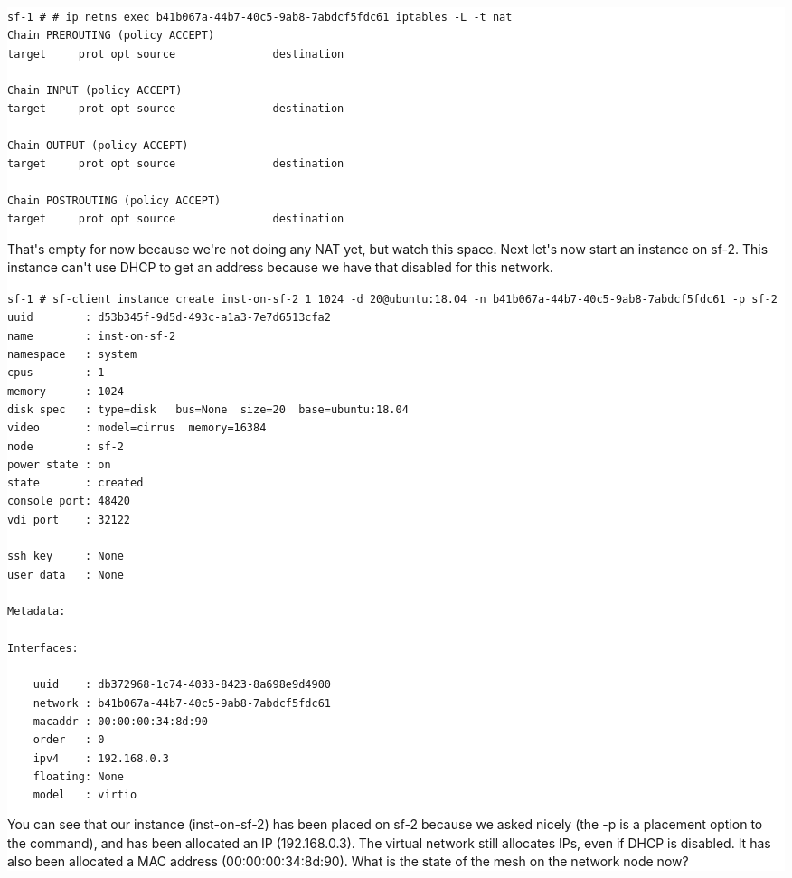 ```
sf-1 # # ip netns exec b41b067a-44b7-40c5-9ab8-7abdcf5fdc61 iptables -L -t nat
Chain PREROUTING (policy ACCEPT)
target     prot opt source               destination         

Chain INPUT (policy ACCEPT)
target     prot opt source               destination         

Chain OUTPUT (policy ACCEPT)
target     prot opt source               destination         

Chain POSTROUTING (policy ACCEPT)
target     prot opt source               destination 
```

That's empty for now because we're not doing any NAT yet, but watch this space. Next let's now start an instance on sf-2. This instance can't use DHCP to get an address because we have that disabled for this network.

```
sf-1 # sf-client instance create inst-on-sf-2 1 1024 -d 20@ubuntu:18.04 -n b41b067a-44b7-40c5-9ab8-7abdcf5fdc61 -p sf-2
uuid        : d53b345f-9d5d-493c-a1a3-7e7d6513cfa2
name        : inst-on-sf-2
namespace   : system
cpus        : 1
memory      : 1024
disk spec   : type=disk   bus=None  size=20  base=ubuntu:18.04  
video       : model=cirrus  memory=16384  
node        : sf-2
power state : on
state       : created
console port: 48420
vdi port    : 32122

ssh key     : None
user data   : None

Metadata:

Interfaces:

    uuid    : db372968-1c74-4033-8423-8a698e9d4900
    network : b41b067a-44b7-40c5-9ab8-7abdcf5fdc61
    macaddr : 00:00:00:34:8d:90
    order   : 0
    ipv4    : 192.168.0.3
    floating: None
    model   : virtio
```

You can see that our instance (inst-on-sf-2) has been placed on sf-2 because we asked nicely (the -p is a placement option to the command), and has been allocated an IP (192.168.0.3). The virtual network still allocates IPs, even if DHCP is disabled. It has also been allocated a MAC address (00:00:00:34:8d:90). What is the state of the mesh on the network node now?
